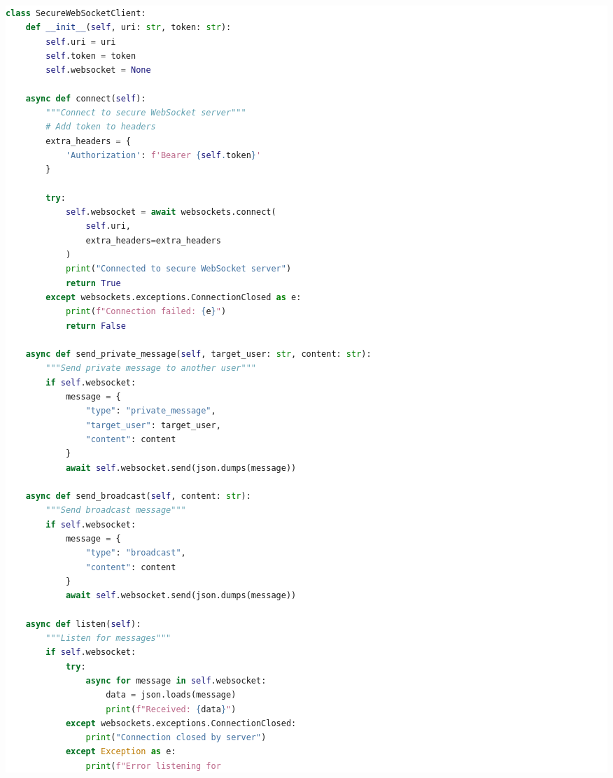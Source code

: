 ```python
class SecureWebSocketClient:
    def __init__(self, uri: str, token: str):
        self.uri = uri
        self.token = token
        self.websocket = None
    
    async def connect(self):
        """Connect to secure WebSocket server"""
        # Add token to headers
        extra_headers = {
            'Authorization': f'Bearer {self.token}'
        }
        
        try:
            self.websocket = await websockets.connect(
                self.uri,
                extra_headers=extra_headers
            )
            print("Connected to secure WebSocket server")
            return True
        except websockets.exceptions.ConnectionClosed as e:
            print(f"Connection failed: {e}")
            return False
    
    async def send_private_message(self, target_user: str, content: str):
        """Send private message to another user"""
        if self.websocket:
            message = {
                "type": "private_message",
                "target_user": target_user,
                "content": content
            }
            await self.websocket.send(json.dumps(message))
    
    async def send_broadcast(self, content: str):
        """Send broadcast message"""
        if self.websocket:
            message = {
                "type": "broadcast",
                "content": content
            }
            await self.websocket.send(json.dumps(message))
    
    async def listen(self):
        """Listen for messages"""
        if self.websocket:
            try:
                async for message in self.websocket:
                    data = json.loads(message)
                    print(f"Received: {data}")
            except websockets.exceptions.ConnectionClosed:
                print("Connection closed by server")
            except Exception as e:
                print(f"Error listening for